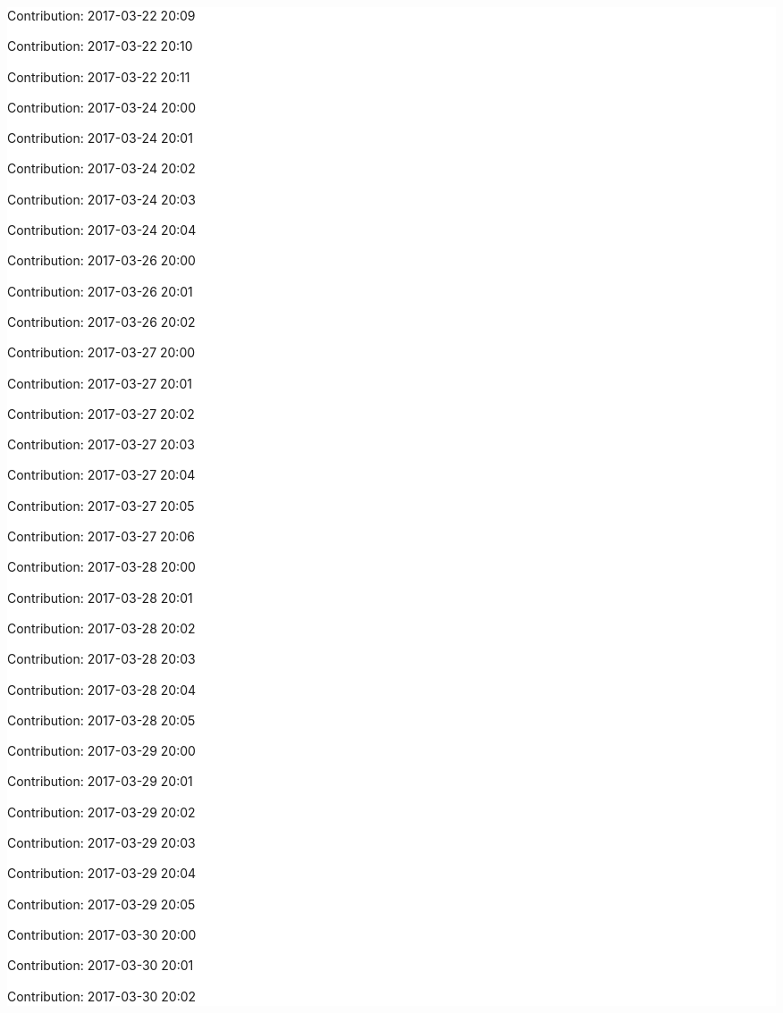Contribution: 2017-03-22 20:09

Contribution: 2017-03-22 20:10

Contribution: 2017-03-22 20:11

Contribution: 2017-03-24 20:00

Contribution: 2017-03-24 20:01

Contribution: 2017-03-24 20:02

Contribution: 2017-03-24 20:03

Contribution: 2017-03-24 20:04

Contribution: 2017-03-26 20:00

Contribution: 2017-03-26 20:01

Contribution: 2017-03-26 20:02

Contribution: 2017-03-27 20:00

Contribution: 2017-03-27 20:01

Contribution: 2017-03-27 20:02

Contribution: 2017-03-27 20:03

Contribution: 2017-03-27 20:04

Contribution: 2017-03-27 20:05

Contribution: 2017-03-27 20:06

Contribution: 2017-03-28 20:00

Contribution: 2017-03-28 20:01

Contribution: 2017-03-28 20:02

Contribution: 2017-03-28 20:03

Contribution: 2017-03-28 20:04

Contribution: 2017-03-28 20:05

Contribution: 2017-03-29 20:00

Contribution: 2017-03-29 20:01

Contribution: 2017-03-29 20:02

Contribution: 2017-03-29 20:03

Contribution: 2017-03-29 20:04

Contribution: 2017-03-29 20:05

Contribution: 2017-03-30 20:00

Contribution: 2017-03-30 20:01

Contribution: 2017-03-30 20:02
